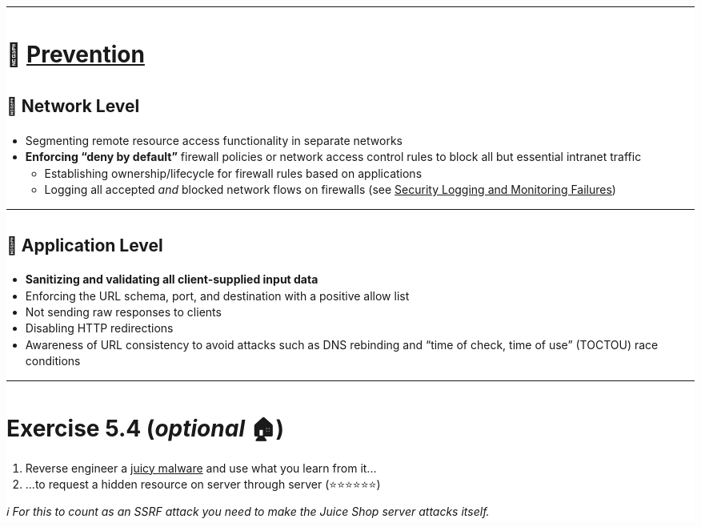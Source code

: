 </small></small>



---

# :hospital: [Prevention](https://owasp.org/Top10/A10_2021-Server-Side_Request_Forgery_%28SSRF%29/#how-to-prevent)

## :signal_strength: Network Level

- Segmenting remote resource access functionality in separate networks
- **Enforcing “deny by default”** firewall policies or network access
    control rules to block all but essential intranet traffic
  - Establishing ownership/lifecycle for firewall rules based on applications
  - Logging all accepted *and* blocked network flows on firewalls
    (see [Security Logging and Monitoring Failures](02-09-sdlc.md#security-logging-and-monitoring-failures))


---

## :vibration_mode: Application Level

-   **Sanitizing and validating all client-supplied input data**
-   Enforcing the URL schema, port, and destination with a positive allow list
-   Not sending raw responses to clients
-   Disabling HTTP redirections
-   Awareness of URL consistency to avoid attacks such as DNS
    rebinding and “time of check, time of use” (TOCTOU) race conditions


---

# Exercise 5.4 (_optional_ :house:)

1. Reverse engineer a [juicy malware](https://github.com/juice-shop/juicy-malware) and use what you learn from it...
2. ...to request a hidden resource on server through server (:star::star::star::star::star::star:)

_:information_source: For this to count as an SSRF attack you need to make the Juice Shop server attacks itself._  

